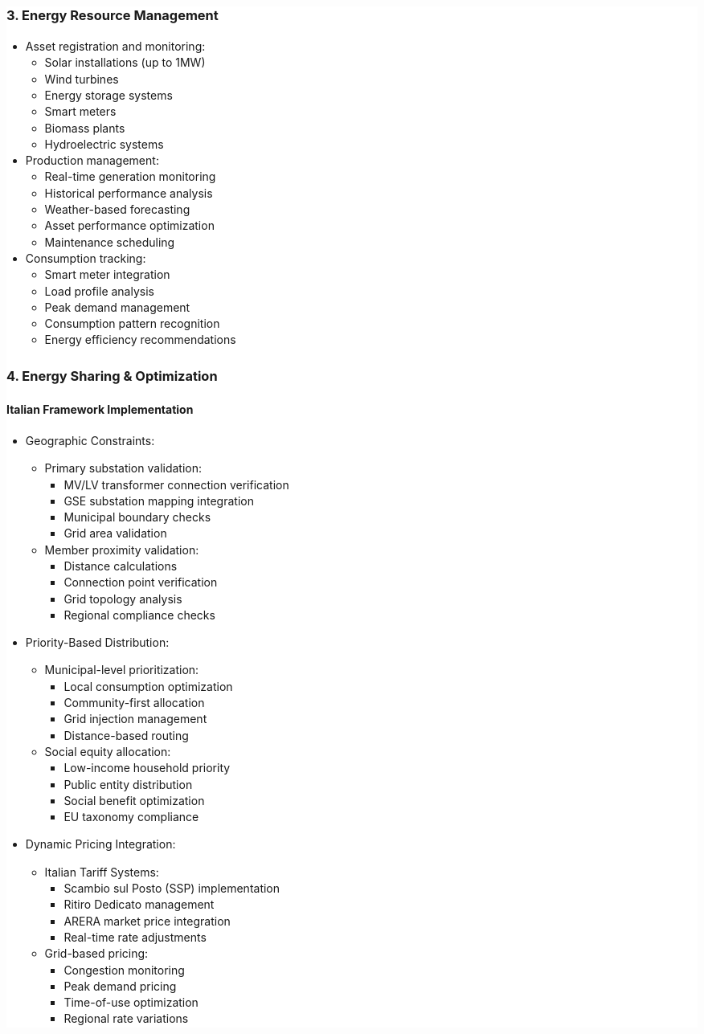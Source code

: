 ### 3. Energy Resource Management
- Asset registration and monitoring:
  - Solar installations (up to 1MW)
  - Wind turbines
  - Energy storage systems
  - Smart meters
  - Biomass plants
  - Hydroelectric systems
- Production management:
  - Real-time generation monitoring
  - Historical performance analysis
  - Weather-based forecasting
  - Asset performance optimization
  - Maintenance scheduling
- Consumption tracking:
  - Smart meter integration
  - Load profile analysis
  - Peak demand management
  - Consumption pattern recognition
  - Energy efficiency recommendations

### 4. Energy Sharing & Optimization

#### Italian Framework Implementation
- Geographic Constraints:
  - Primary substation validation:
    - MV/LV transformer connection verification
    - GSE substation mapping integration
    - Municipal boundary checks
    - Grid area validation
  - Member proximity validation:
    - Distance calculations
    - Connection point verification
    - Grid topology analysis
    - Regional compliance checks

- Priority-Based Distribution:
  - Municipal-level prioritization:
    - Local consumption optimization
    - Community-first allocation
    - Grid injection management
    - Distance-based routing
  - Social equity allocation:
    - Low-income household priority
    - Public entity distribution
    - Social benefit optimization
    - EU taxonomy compliance

- Dynamic Pricing Integration:
  - Italian Tariff Systems:
    - Scambio sul Posto (SSP) implementation
    - Ritiro Dedicato management
    - ARERA market price integration
    - Real-time rate adjustments
  - Grid-based pricing:
    - Congestion monitoring
    - Peak demand pricing
    - Time-of-use optimization
    - Regional rate variations
